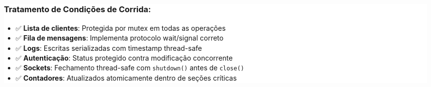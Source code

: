### Tratamento de Condições de Corrida:

- ✅ **Lista de clientes**: Protegida por mutex em todas as operações
- ✅ **Fila de mensagens**: Implementa protocolo wait/signal correto
- ✅ **Logs**: Escritas serializadas com timestamp thread-safe  
- ✅ **Autenticação**: Status protegido contra modificação concorrente
- ✅ **Sockets**: Fechamento thread-safe com `shutdown()` antes de `close()`
- ✅ **Contadores**: Atualizados atomicamente dentro de seções críticas